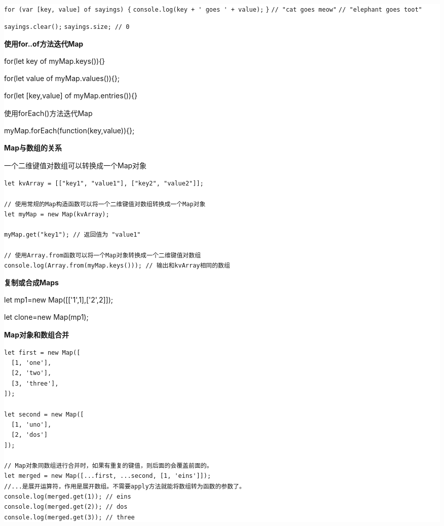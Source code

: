 `for (var [key, value] of sayings) {`
  `console.log(key + ' goes ' + value);`
`}`
`// "cat goes meow"`
`// "elephant goes toot"`

`sayings.clear();`
`sayings.size; // 0`



**使用for..of方法迭代Map**

for(let key of myMap.keys()){}

for(let value of myMap.values()){};

for(let [key,value] of myMap.entries()){}

使用forEach()方法迭代Map

myMap.forEach(function(key,value)){};



**Map与数组的关系**

一个二维键值对数组可以转换成一个Map对象

```
let kvArray = [["key1", "value1"], ["key2", "value2"]];

// 使用常规的Map构造函数可以将一个二维键值对数组转换成一个Map对象
let myMap = new Map(kvArray);

myMap.get("key1"); // 返回值为 "value1"

// 使用Array.from函数可以将一个Map对象转换成一个二维键值对数组
console.log(Array.from(myMap.keys())); // 输出和kvArray相同的数组

```



**复制或合成Maps**

let mp1=new Map([['1',1],['2',2]]);

let clone=new Map(mp1);

**Map对象和数组合并**

```
let first = new Map([
  [1, 'one'],
  [2, 'two'],
  [3, 'three'],
]);

let second = new Map([
  [1, 'uno'],
  [2, 'dos']
]);

// Map对象同数组进行合并时，如果有重复的键值，则后面的会覆盖前面的。
let merged = new Map([...first, ...second, [1, 'eins']]);
//...是展开运算符，作用是展开数组。不需要apply方法就能将数组转为函数的参数了。
console.log(merged.get(1)); // eins
console.log(merged.get(2)); // dos
console.log(merged.get(3)); // three
```
